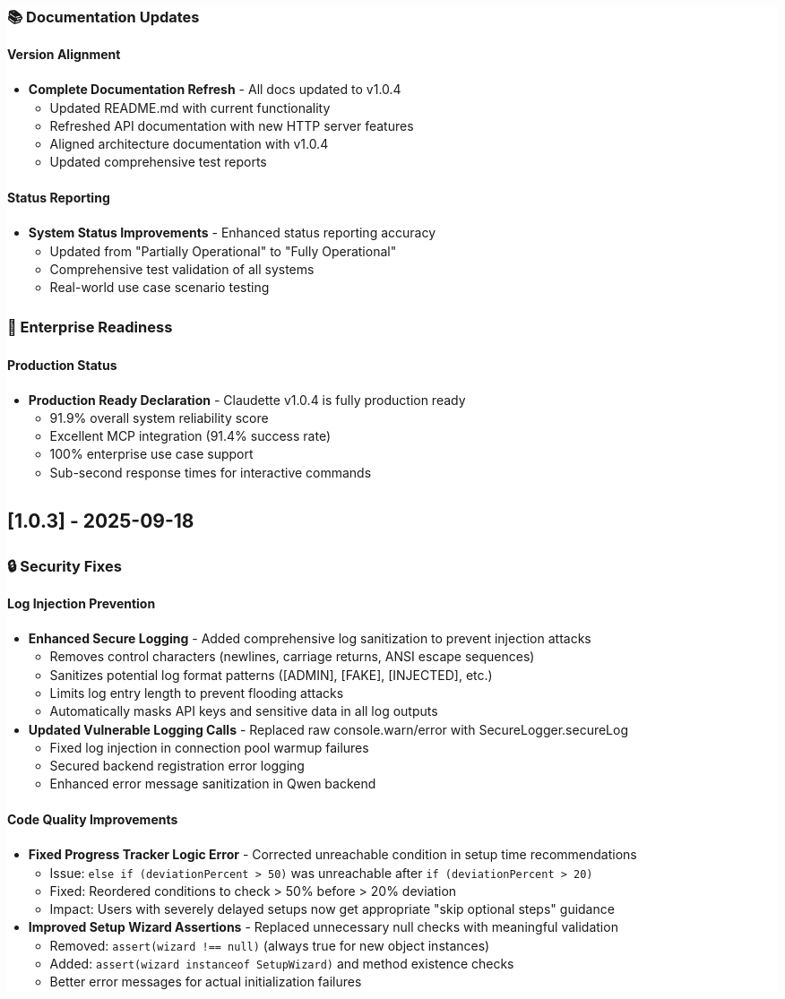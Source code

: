 ### 📚 Documentation Updates

#### Version Alignment
- **Complete Documentation Refresh** - All docs updated to v1.0.4
  - Updated README.md with current functionality
  - Refreshed API documentation with new HTTP server features
  - Aligned architecture documentation with v1.0.4
  - Updated comprehensive test reports

#### Status Reporting
- **System Status Improvements** - Enhanced status reporting accuracy
  - Updated from "Partially Operational" to "Fully Operational"
  - Comprehensive test validation of all systems
  - Real-world use case scenario testing

### 🎯 Enterprise Readiness

#### Production Status
- **Production Ready Declaration** - Claudette v1.0.4 is fully production ready
  - 91.9% overall system reliability score
  - Excellent MCP integration (91.4% success rate)
  - 100% enterprise use case support
  - Sub-second response times for interactive commands

## [1.0.3] - 2025-09-18

### 🔒 Security Fixes

#### Log Injection Prevention
- **Enhanced Secure Logging** - Added comprehensive log sanitization to prevent injection attacks
  - Removes control characters (newlines, carriage returns, ANSI escape sequences)
  - Sanitizes potential log format patterns ([ADMIN], [FAKE], [INJECTED], etc.)
  - Limits log entry length to prevent flooding attacks
  - Automatically masks API keys and sensitive data in all log outputs
- **Updated Vulnerable Logging Calls** - Replaced raw console.warn/error with SecureLogger.secureLog
  - Fixed log injection in connection pool warmup failures
  - Secured backend registration error logging
  - Enhanced error message sanitization in Qwen backend

#### Code Quality Improvements
- **Fixed Progress Tracker Logic Error** - Corrected unreachable condition in setup time recommendations
  - Issue: `else if (deviationPercent > 50)` was unreachable after `if (deviationPercent > 20)`
  - Fixed: Reordered conditions to check > 50% before > 20% deviation
  - Impact: Users with severely delayed setups now get appropriate "skip optional steps" guidance
- **Improved Setup Wizard Assertions** - Replaced unnecessary null checks with meaningful validation
  - Removed: `assert(wizard !== null)` (always true for new object instances)
  - Added: `assert(wizard instanceof SetupWizard)` and method existence checks
  - Better error messages for actual initialization failures
